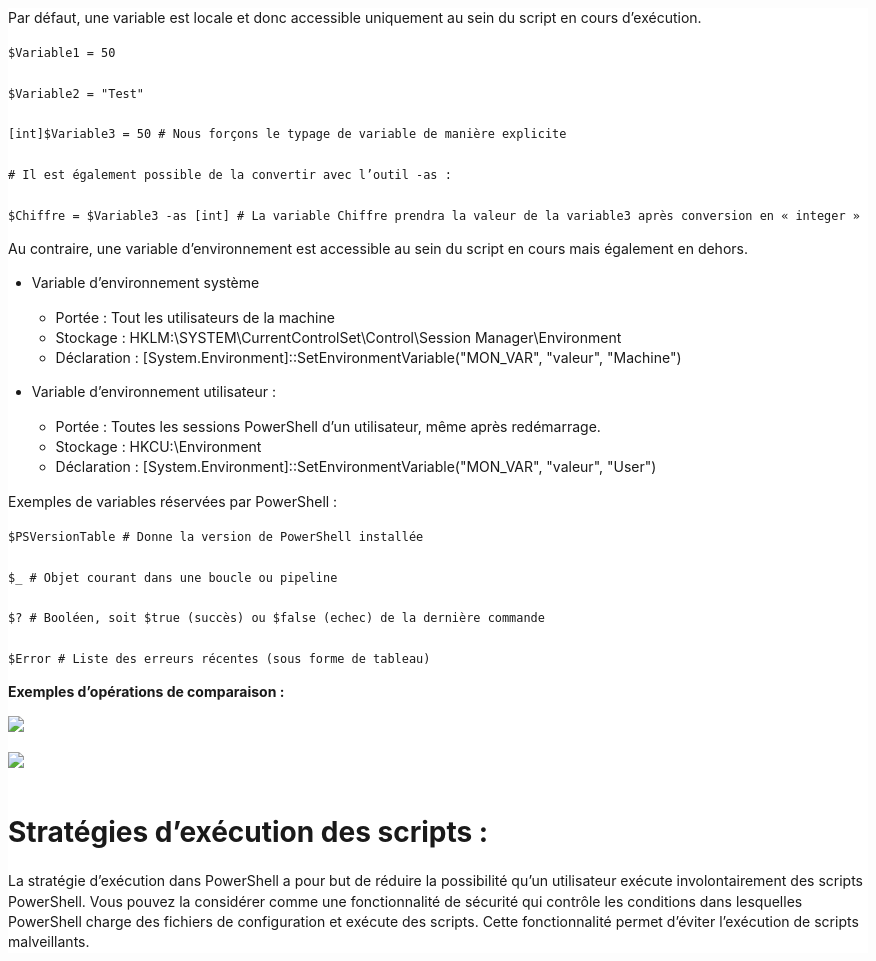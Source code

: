 Par défaut, une variable est locale et donc accessible uniquement au sein du script en cours d’exécution.

```
$Variable1 = 50

$Variable2 = "Test"

[int]$Variable3 = 50 # Nous forçons le typage de variable de manière explicite 

# Il est également possible de la convertir avec l’outil -as : 

$Chiffre = $Variable3 -as [int] # La variable Chiffre prendra la valeur de la variable3 après conversion en « integer »
```

Au contraire, une variable d’environnement est accessible au sein du script en cours mais également en dehors.

- Variable d’environnement système
  - Portée : Tout les utilisateurs de la machine
  - Stockage : HKLM:\\SYSTEM\\CurrentControlSet\\Control\\Session Manager\\Environment
  - Déclaration : \[System.Environment\]::SetEnvironmentVariable("MON\_VAR", "valeur", "Machine")

- Variable d’environnement utilisateur : 
  - Portée : Toutes les sessions PowerShell d’un utilisateur, même après redémarrage.
  - Stockage : HKCU:\\Environment
  - Déclaration : \[System.Environment\]::SetEnvironmentVariable("MON\_VAR", "valeur", "User")

Exemples de variables réservées par PowerShell : 

```
$PSVersionTable # Donne la version de PowerShell installée

$_ # Objet courant dans une boucle ou pipeline

$? # Booléen, soit $true (succès) ou $false (echec) de la dernière commande

$Error # Liste des erreurs récentes (sous forme de tableau)
```

**Exemples d’opérations de comparaison :** 

![](https://lh7-qw.googleusercontent.com/docsz/AD_4nXdWhUhAxELf9mTZ8Eico1LkyQTWHvluNZA85O3DWaWc81dKEYQIHZfw996FqvUNHkAaJU96TbLpf33hlbcuBqMQArpEaS7xeLxt9-XLSeX7LT1YqvfhIglNTf7oKEh7nsVGqk9b-nxgORGpa3XRBw?key=7Go0bxew_bmfvkMgCv9McXc_)

![](https://lh7-qw.googleusercontent.com/docsz/AD_4nXfyksTUc17Gvn6Vr-ULxoQHH69Ftl_vGkTV3c5-wNy4tSsSuYGvnZ1QRa1tuJBiRpvvSKjbJmw71Xxk3YmGzYJUQ5jklT8Aq1FJdMzkVt0DAcSyQgyVBGPeFd3Z7wAK0S5_cl7IujyKMOLI9081iA?key=7Go0bxew_bmfvkMgCv9McXc_)

# Stratégies d’exécution des scripts : 

La stratégie d’exécution dans PowerShell a pour but de réduire la possibilité qu’un utilisateur exécute involontairement des scripts PowerShell. Vous pouvez la considérer comme une fonctionnalité de sécurité qui contrôle les conditions dans lesquelles PowerShell charge des fichiers de configuration et exécute des scripts. Cette fonctionnalité permet d’éviter l’exécution de scripts malveillants.
